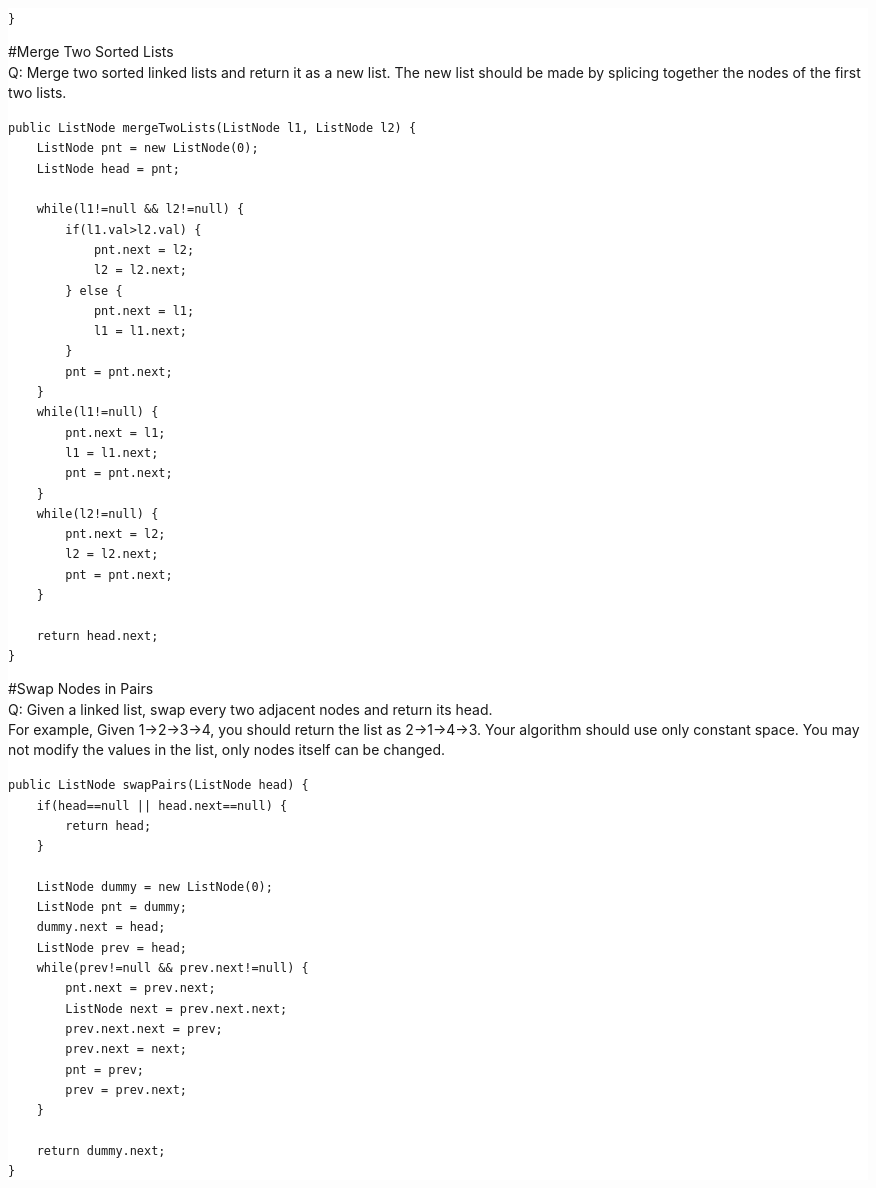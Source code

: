 ```
}
```

#Merge Two Sorted Lists   
Q: Merge two sorted linked lists and return it as a new list. The new list should be made by splicing together the nodes of the first two lists.   
```
public ListNode mergeTwoLists(ListNode l1, ListNode l2) {
    ListNode pnt = new ListNode(0);
    ListNode head = pnt;
    
    while(l1!=null && l2!=null) {
        if(l1.val>l2.val) {
            pnt.next = l2;
            l2 = l2.next;
        } else {
            pnt.next = l1;
            l1 = l1.next;
        }
        pnt = pnt.next;
    }
    while(l1!=null) {
        pnt.next = l1;
        l1 = l1.next;
        pnt = pnt.next;
    }
    while(l2!=null) {
        pnt.next = l2;
        l2 = l2.next;
        pnt = pnt.next;
    }
    
    return head.next;
}
```

#Swap Nodes in Pairs   
Q: Given a linked list, swap every two adjacent nodes and return its head.   
For example, Given 1->2->3->4, you should return the list as 2->1->4->3. Your algorithm should use only constant space. You may not modify the values in the list, only nodes itself can be changed.   
```
public ListNode swapPairs(ListNode head) {
    if(head==null || head.next==null) {
        return head;
    }
    
    ListNode dummy = new ListNode(0);
    ListNode pnt = dummy;
    dummy.next = head;
    ListNode prev = head;
    while(prev!=null && prev.next!=null) {
        pnt.next = prev.next;
        ListNode next = prev.next.next;
        prev.next.next = prev;
        prev.next = next;
        pnt = prev;
        prev = prev.next;
    }
    
    return dummy.next;
}
```

